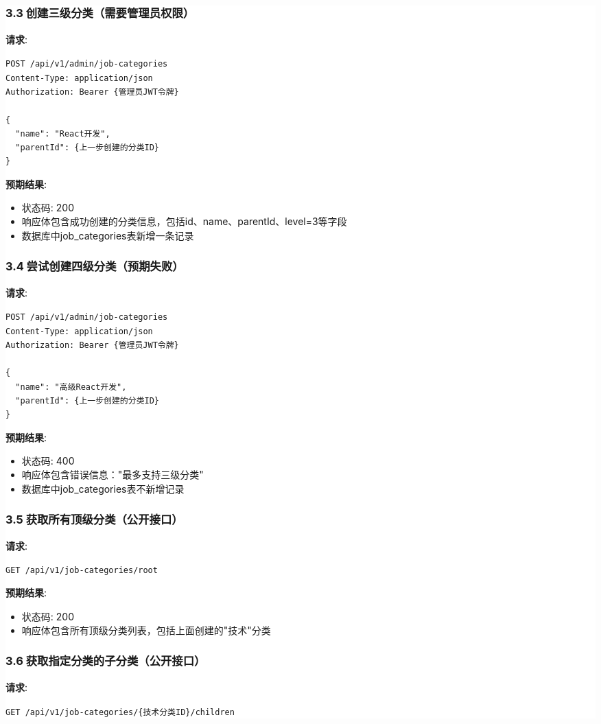 ### 3.3 创建三级分类（需要管理员权限）

**请求**:
```
POST /api/v1/admin/job-categories
Content-Type: application/json
Authorization: Bearer {管理员JWT令牌}

{
  "name": "React开发",
  "parentId": {上一步创建的分类ID}
}
```

**预期结果**:
- 状态码: 200
- 响应体包含成功创建的分类信息，包括id、name、parentId、level=3等字段
- 数据库中job_categories表新增一条记录

### 3.4 尝试创建四级分类（预期失败）

**请求**:
```
POST /api/v1/admin/job-categories
Content-Type: application/json
Authorization: Bearer {管理员JWT令牌}

{
  "name": "高级React开发",
  "parentId": {上一步创建的分类ID}
}
```

**预期结果**:
- 状态码: 400
- 响应体包含错误信息："最多支持三级分类"
- 数据库中job_categories表不新增记录

### 3.5 获取所有顶级分类（公开接口）

**请求**:
```
GET /api/v1/job-categories/root
```

**预期结果**:
- 状态码: 200
- 响应体包含所有顶级分类列表，包括上面创建的"技术"分类

### 3.6 获取指定分类的子分类（公开接口）

**请求**:
```
GET /api/v1/job-categories/{技术分类ID}/children
```

